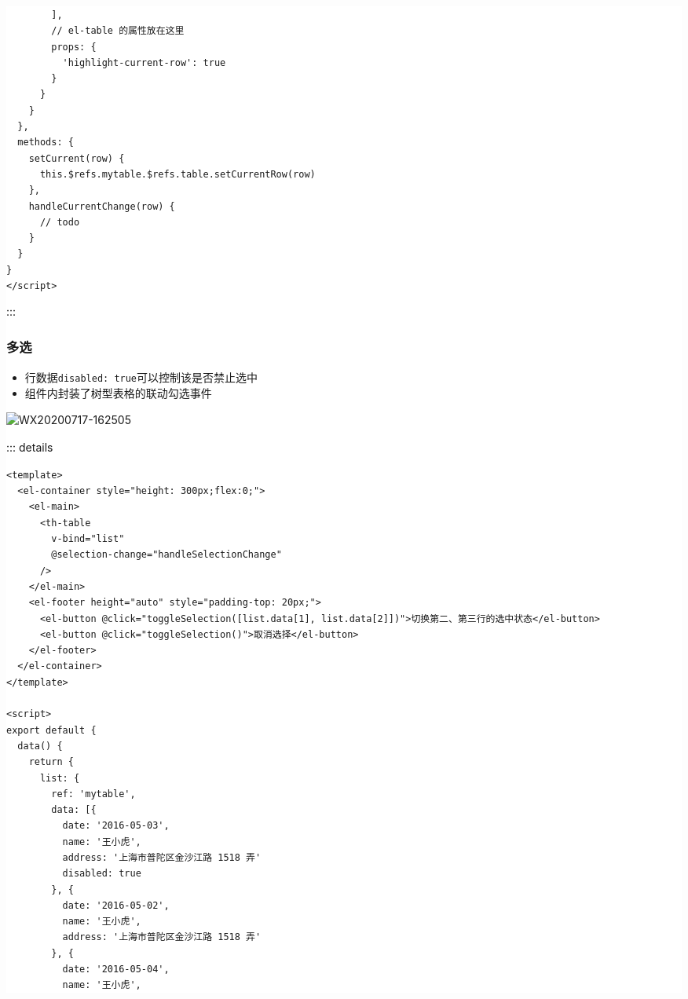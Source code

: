 ```vue
        ],
        // el-table 的属性放在这里
        props: {
          'highlight-current-row': true
        }
      }
    }
  },
  methods: {
    setCurrent(row) {
      this.$refs.mytable.$refs.table.setCurrentRow(row)
    },
    handleCurrentChange(row) {
      // todo
    }
  }
}
</script>

```
:::

### 多选

- 行数据`disabled: true`可以控制该是否禁止选中
- 组件内封装了树型表格的联动勾选事件

![WX20200717-162505](/img/th-vue-component/WX20200717-170642.png)

::: details
```vue
<template>
  <el-container style="height: 300px;flex:0;">
    <el-main>
      <th-table
        v-bind="list"
        @selection-change="handleSelectionChange"
      />
    </el-main>
    <el-footer height="auto" style="padding-top: 20px;">
      <el-button @click="toggleSelection([list.data[1], list.data[2]])">切换第二、第三行的选中状态</el-button>
      <el-button @click="toggleSelection()">取消选择</el-button>
    </el-footer>
  </el-container>
</template>

<script>
export default {
  data() {
    return {
      list: {
        ref: 'mytable',
        data: [{
          date: '2016-05-03',
          name: '王小虎',
          address: '上海市普陀区金沙江路 1518 弄'
          disabled: true
        }, {
          date: '2016-05-02',
          name: '王小虎',
          address: '上海市普陀区金沙江路 1518 弄'
        }, {
          date: '2016-05-04',
          name: '王小虎',
```